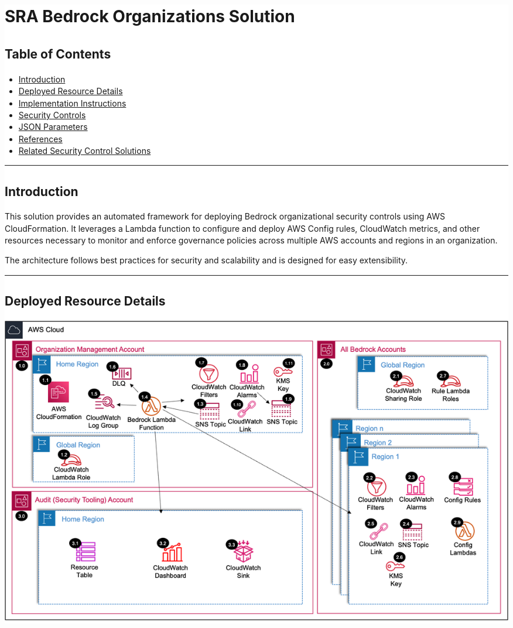 # SRA Bedrock Organizations Solution

## Table of Contents
- [Introduction](#introduction)
- [Deployed Resource Details](#deployed-resource-details)
- [Implementation Instructions](#implementation-instructions)
- [Security Controls](#security-controls)
- [JSON Parameters](#json-parameters)
- [References](#references)
- [Related Security Control Solutions](#related-security-control-solutions)

---

## Introduction

This solution provides an automated framework for deploying Bedrock organizational security controls using AWS CloudFormation. It leverages a Lambda function to configure and deploy AWS Config rules, CloudWatch metrics, and other resources necessary to monitor and enforce governance policies across multiple AWS accounts and regions in an organization.

The architecture follows best practices for security and scalability and is designed for easy extensibility.

---

## Deployed Resource Details

![Architecture Diagram](./documentation/bedrock-org.png)
